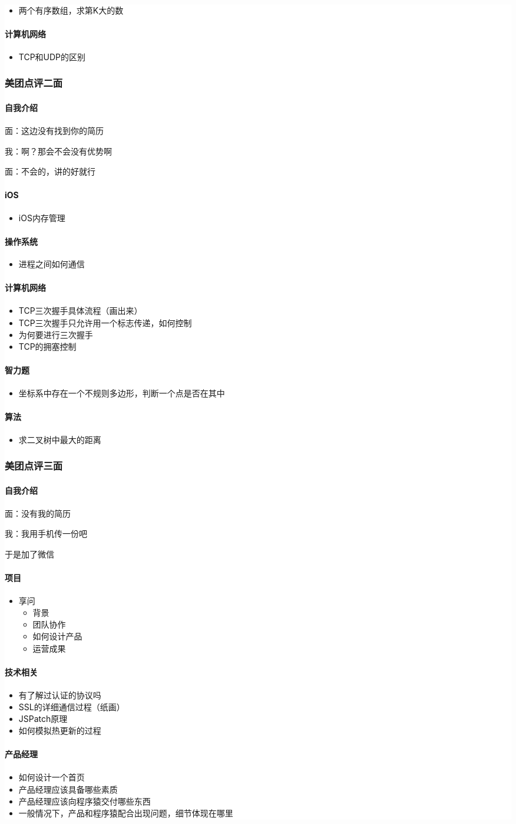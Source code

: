 <ul>
<li>两个有序数组，求第K大的数</li>
</ul>
<h4>计算机网络</h4>
<ul>
<li>TCP和UDP的区别</li>
</ul>
<h3>美团点评二面</h3>
<h4>自我介绍</h4>
<p>面：这边没有找到你的简历</p>
<p>我：啊？那会不会没有优势啊</p>
<p>面：不会的，讲的好就行</p>
<h4>iOS</h4>
<ul>
<li>iOS内存管理</li>
</ul>
<h4>操作系统</h4>
<ul>
<li>进程之间如何通信</li>
</ul>
<h4>计算机网络</h4>
<ul>
<li>TCP三次握手具体流程（画出来）</li>
<li>TCP三次握手只允许用一个标志传递，如何控制</li>
<li>为何要进行三次握手</li>
<li>TCP的拥塞控制</li>
</ul>
<h4>智力题</h4>
<ul>
<li>坐标系中存在一个不规则多边形，判断一个点是否在其中</li>
</ul>
<h4>算法</h4>
<ul>
<li>求二叉树中最大的距离</li>
</ul>
<h3>美团点评三面</h3>
<h4>自我介绍</h4>
<p>面：没有我的简历</p>
<p>我：我用手机传一份吧</p>
<p>于是加了微信</p>
<h4>项目</h4>
<ul>
<li>享问
<ul>
<li>背景</li>
<li>团队协作</li>
<li>如何设计产品</li>
<li>运营成果</li>
</ul>
</li>
</ul>
<h4>技术相关</h4>
<ul>
<li>有了解过认证的协议吗</li>
<li>SSL的详细通信过程（纸画）</li>
<li>JSPatch原理</li>
<li>如何模拟热更新的过程</li>
</ul>
<h4>产品经理</h4>
<ul>
<li>如何设计一个首页</li>
<li>产品经理应该具备哪些素质</li>
<li>产品经理应该向程序猿交付哪些东西</li>
<li>一般情况下，产品和程序猿配合出现问题，细节体现在哪里</li>